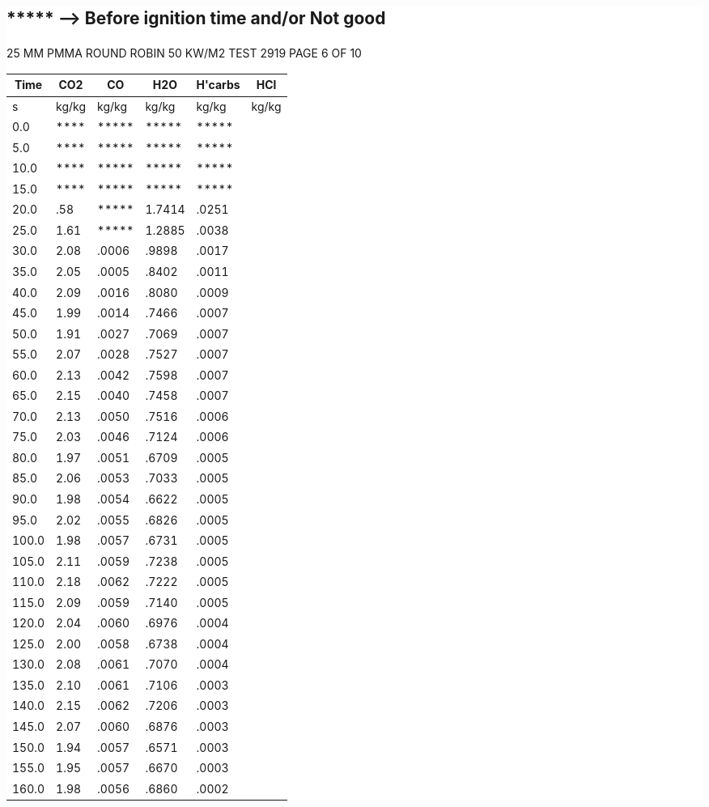 ***** --> Before ignition time and/or Not good
---
25 MM PMMA ROUND ROBIN 50 KW/M2 TEST 2919 PAGE 6 OF 10

| Time | CO2 | CO | H2O | H'carbs | HCl |
|------|-----|----|----|---------|-----|
| s | kg/kg | kg/kg | kg/kg | kg/kg | kg/kg |
| 0.0 | **** | ***** | ***** | ***** | |
| 5.0 | **** | ***** | ***** | ***** | |
| 10.0 | **** | ***** | ***** | ***** | |
| 15.0 | **** | ***** | ***** | ***** | |
| 20.0 | .58 | ***** | 1.7414 | .0251 | |
| 25.0 | 1.61 | ***** | 1.2885 | .0038 | |
| 30.0 | 2.08 | .0006 | .9898 | .0017 | |
| 35.0 | 2.05 | .0005 | .8402 | .0011 | |
| 40.0 | 2.09 | .0016 | .8080 | .0009 | |
| 45.0 | 1.99 | .0014 | .7466 | .0007 | |
| 50.0 | 1.91 | .0027 | .7069 | .0007 | |
| 55.0 | 2.07 | .0028 | .7527 | .0007 | |
| 60.0 | 2.13 | .0042 | .7598 | .0007 | |
| 65.0 | 2.15 | .0040 | .7458 | .0007 | |
| 70.0 | 2.13 | .0050 | .7516 | .0006 | |
| 75.0 | 2.03 | .0046 | .7124 | .0006 | |
| 80.0 | 1.97 | .0051 | .6709 | .0005 | |
| 85.0 | 2.06 | .0053 | .7033 | .0005 | |
| 90.0 | 1.98 | .0054 | .6622 | .0005 | |
| 95.0 | 2.02 | .0055 | .6826 | .0005 | |
| 100.0 | 1.98 | .0057 | .6731 | .0005 | |
| 105.0 | 2.11 | .0059 | .7238 | .0005 | |
| 110.0 | 2.18 | .0062 | .7222 | .0005 | |
| 115.0 | 2.09 | .0059 | .7140 | .0005 | |
| 120.0 | 2.04 | .0060 | .6976 | .0004 | |
| 125.0 | 2.00 | .0058 | .6738 | .0004 | |
| 130.0 | 2.08 | .0061 | .7070 | .0004 | |
| 135.0 | 2.10 | .0061 | .7106 | .0003 | |
| 140.0 | 2.15 | .0062 | .7206 | .0003 | |
| 145.0 | 2.07 | .0060 | .6876 | .0003 | |
| 150.0 | 1.94 | .0057 | .6571 | .0003 | |
| 155.0 | 1.95 | .0057 | .6670 | .0003 | |
| 160.0 | 1.98 | .0056 | .6860 | .0002 | |